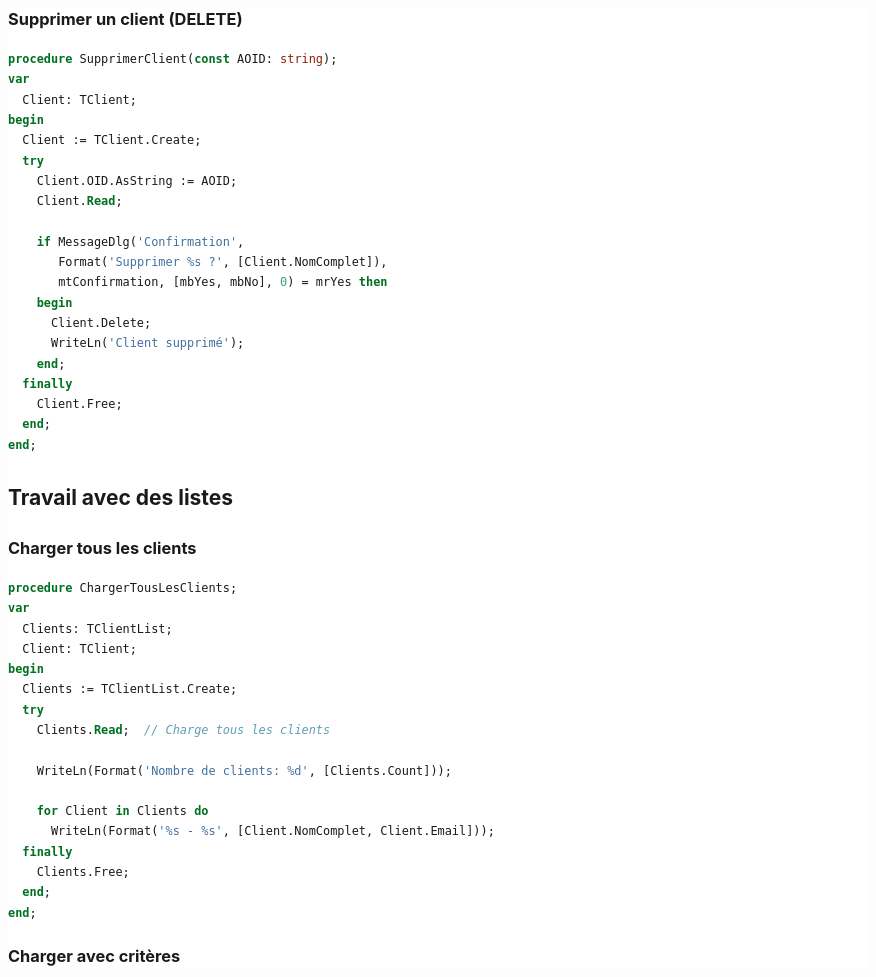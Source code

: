 ### Supprimer un client (DELETE)

```pascal
procedure SupprimerClient(const AOID: string);
var
  Client: TClient;
begin
  Client := TClient.Create;
  try
    Client.OID.AsString := AOID;
    Client.Read;

    if MessageDlg('Confirmation',
       Format('Supprimer %s ?', [Client.NomComplet]),
       mtConfirmation, [mbYes, mbNo], 0) = mrYes then
    begin
      Client.Delete;
      WriteLn('Client supprimé');
    end;
  finally
    Client.Free;
  end;
end;
```

## Travail avec des listes

### Charger tous les clients

```pascal
procedure ChargerTousLesClients;
var
  Clients: TClientList;
  Client: TClient;
begin
  Clients := TClientList.Create;
  try
    Clients.Read;  // Charge tous les clients

    WriteLn(Format('Nombre de clients: %d', [Clients.Count]));

    for Client in Clients do
      WriteLn(Format('%s - %s', [Client.NomComplet, Client.Email]));
  finally
    Clients.Free;
  end;
end;
```

### Charger avec critères
